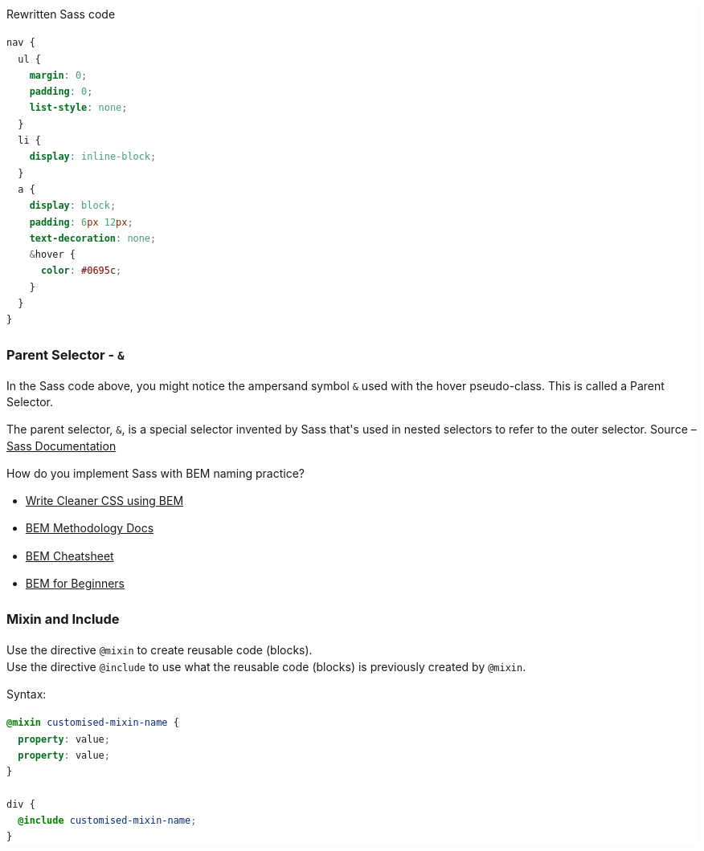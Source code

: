 Rewritten Sass code

```scss
nav {
  ul {
    margin: 0;
    padding: 0;
    list-style: none;
  }
  li {
    display: inline-block;
  }
  a {
    display: block;
    padding: 6px 12px;
    text-decoration: none;
    &hover {
      color: #0695c;
    }
  }
}
```





### Parent Selector - `&`

In the Sass code above, you might notice the ampersand symbol `&` used with the hover pseudo-class. This is called a Parent Selector.

The parent selector, `&`, is a special selector invented by Sass that's used in nested selectors to refer to the outer selector. Source – [Sass Documentation](https://sass-lang.com/documentation/style-rules/parent-selector)



How do you implement Sass with BEM naming practice? 

- [Write Cleaner CSS using BEM](https://israelmitolu.hashnode.dev/writing-cleaner-css-using-bem-methodology)

- [BEM Methodology Docs](https://en.bem.info/methodology/)
- [BEM Cheatsheet](https://9elements.com/bem-cheat-sheet/)
- [BEM for Beginners](https://www.smashingmagazine.com/2018/06/bem-for-beginners/)



### Mixin and Include

Use the directive `@mixin`  to create reusable code (blocks).  
Use the directive `@include`  to use what the reusable code (blocks) is previously created by `@mixin`.

Syntax:

```scss
@mixin customised-mixin-name {
  property: value;
  property: value;
}

div {
  @include customised-mixin-name;
}
```
